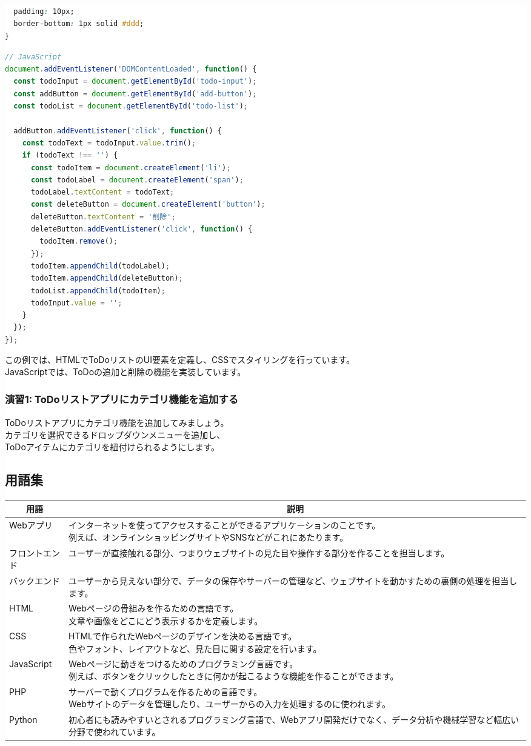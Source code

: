```css
  padding: 10px;
  border-bottom: 1px solid #ddd;
}
```

```javascript
// JavaScript
document.addEventListener('DOMContentLoaded', function() {
  const todoInput = document.getElementById('todo-input');
  const addButton = document.getElementById('add-button');
  const todoList = document.getElementById('todo-list');

  addButton.addEventListener('click', function() {
    const todoText = todoInput.value.trim();
    if (todoText !== '') {
      const todoItem = document.createElement('li');
      const todoLabel = document.createElement('span');
      todoLabel.textContent = todoText;
      const deleteButton = document.createElement('button');
      deleteButton.textContent = '削除';
      deleteButton.addEventListener('click', function() {
        todoItem.remove();
      });
      todoItem.appendChild(todoLabel);
      todoItem.appendChild(deleteButton);
      todoList.appendChild(todoItem);
      todoInput.value = '';
    }
  });
});
```

この例では、HTMLでToDoリストのUI要素を定義し、CSSでスタイリングを行っています。  
JavaScriptでは、ToDoの追加と削除の機能を実装しています。

### 演習1: ToDoリストアプリにカテゴリ機能を追加する

ToDoリストアプリにカテゴリ機能を追加してみましょう。  
カテゴリを選択できるドロップダウンメニューを追加し、  
ToDoアイテムにカテゴリを紐付けられるようにします。

<a id="glossary"></a>
## 用語集

| 用語 | 説明 |
| --- | --- |
| Webアプリ | インターネットを使ってアクセスすることができるアプリケーションのことです。<br/>例えば、オンラインショッピングサイトやSNSなどがこれにあたります。 |
| フロントエンド | ユーザーが直接触れる部分、つまりウェブサイトの見た目や操作する部分を作ることを担当します。<br/> |
| バックエンド | ユーザーから見えない部分で、データの保存やサーバーの管理など、ウェブサイトを動かすための裏側の処理を担当します。<br/> |
| HTML | Webページの骨組みを作るための言語です。<br/>文章や画像をどこにどう表示するかを定義します。<br/> |
| CSS | HTMLで作られたWebページのデザインを決める言語です。<br/>色やフォント、レイアウトなど、見た目に関する設定を行います。<br/> |
| JavaScript | Webページに動きをつけるためのプログラミング言語です。<br/>例えば、ボタンをクリックしたときに何かが起こるような機能を作ることができます。<br/> |
| PHP | サーバーで動くプログラムを作るための言語です。<br/>Webサイトのデータを管理したり、ユーザーからの入力を処理するのに使われます。<br/> |
| Python | 初心者にも読みやすいとされるプログラミング言語で、Webアプリ開発だけでなく、データ分析や機械学習など幅広い分野で使われています。<br/> |
